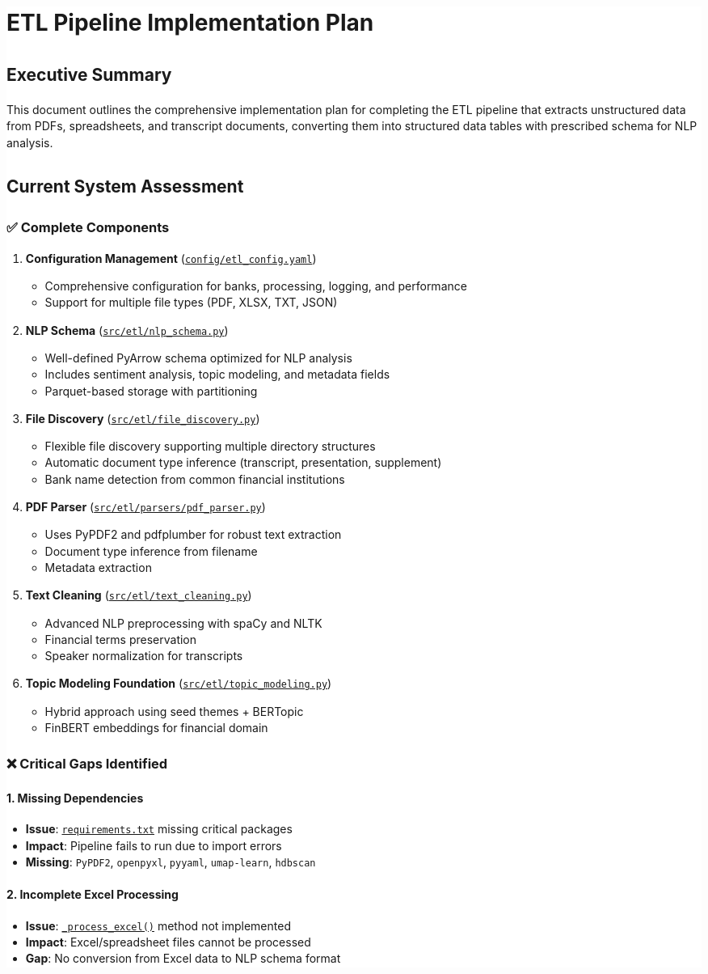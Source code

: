 # ETL Pipeline Implementation Plan

## Executive Summary

This document outlines the comprehensive implementation plan for completing the ETL pipeline that extracts unstructured data from PDFs, spreadsheets, and transcript documents, converting them into structured data tables with prescribed schema for NLP analysis.

## Current System Assessment

### ✅ Complete Components

1. **Configuration Management** ([`config/etl_config.yaml`](config/etl_config.yaml))
   - Comprehensive configuration for banks, processing, logging, and performance
   - Support for multiple file types (PDF, XLSX, TXT, JSON)

2. **NLP Schema** ([`src/etl/nlp_schema.py`](src/etl/nlp_schema.py))
   - Well-defined PyArrow schema optimized for NLP analysis
   - Includes sentiment analysis, topic modeling, and metadata fields
   - Parquet-based storage with partitioning

3. **File Discovery** ([`src/etl/file_discovery.py`](src/etl/file_discovery.py))
   - Flexible file discovery supporting multiple directory structures
   - Automatic document type inference (transcript, presentation, supplement)
   - Bank name detection from common financial institutions

4. **PDF Parser** ([`src/etl/parsers/pdf_parser.py`](src/etl/parsers/pdf_parser.py))
   - Uses PyPDF2 and pdfplumber for robust text extraction
   - Document type inference from filename
   - Metadata extraction

5. **Text Cleaning** ([`src/etl/text_cleaning.py`](src/etl/text_cleaning.py))
   - Advanced NLP preprocessing with spaCy and NLTK
   - Financial terms preservation
   - Speaker normalization for transcripts

6. **Topic Modeling Foundation** ([`src/etl/topic_modeling.py`](src/etl/topic_modeling.py))
   - Hybrid approach using seed themes + BERTopic
   - FinBERT embeddings for financial domain

### ❌ Critical Gaps Identified

#### 1. **Missing Dependencies**
- **Issue**: [`requirements.txt`](requirements.txt) missing critical packages
- **Impact**: Pipeline fails to run due to import errors
- **Missing**: `PyPDF2`, `openpyxl`, `pyyaml`, `umap-learn`, `hdbscan`

#### 2. **Incomplete Excel Processing**
- **Issue**: [`_process_excel()`](src/etl/etl_pipeline.py:440) method not implemented
- **Impact**: Excel/spreadsheet files cannot be processed
- **Gap**: No conversion from Excel data to NLP schema format
